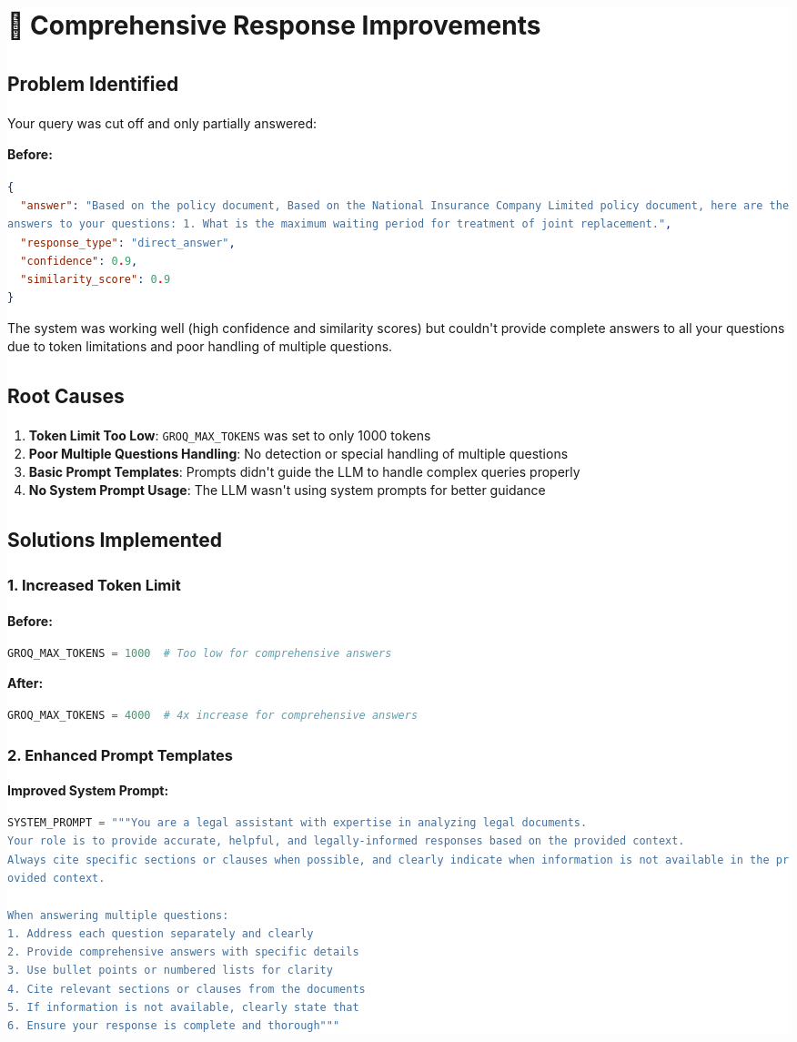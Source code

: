 # 📝 Comprehensive Response Improvements

## **Problem Identified**

Your query was cut off and only partially answered:

**Before:**
```json
{
  "answer": "Based on the policy document, Based on the National Insurance Company Limited policy document, here are the answers to your questions: 1. What is the maximum waiting period for treatment of joint replacement.",
  "response_type": "direct_answer",
  "confidence": 0.9,
  "similarity_score": 0.9
}
```

The system was working well (high confidence and similarity scores) but couldn't provide complete answers to all your questions due to token limitations and poor handling of multiple questions.

## **Root Causes**

1. **Token Limit Too Low**: `GROQ_MAX_TOKENS` was set to only 1000 tokens
2. **Poor Multiple Questions Handling**: No detection or special handling of multiple questions
3. **Basic Prompt Templates**: Prompts didn't guide the LLM to handle complex queries properly
4. **No System Prompt Usage**: The LLM wasn't using system prompts for better guidance

## **Solutions Implemented**

### **1. Increased Token Limit**

**Before:**
```python
GROQ_MAX_TOKENS = 1000  # Too low for comprehensive answers
```

**After:**
```python
GROQ_MAX_TOKENS = 4000  # 4x increase for comprehensive answers
```

### **2. Enhanced Prompt Templates**

**Improved System Prompt:**
```python
SYSTEM_PROMPT = """You are a legal assistant with expertise in analyzing legal documents. 
Your role is to provide accurate, helpful, and legally-informed responses based on the provided context.
Always cite specific sections or clauses when possible, and clearly indicate when information is not available in the provided context.

When answering multiple questions:
1. Address each question separately and clearly
2. Provide comprehensive answers with specific details
3. Use bullet points or numbered lists for clarity
4. Cite relevant sections or clauses from the documents
5. If information is not available, clearly state that
6. Ensure your response is complete and thorough"""
```
